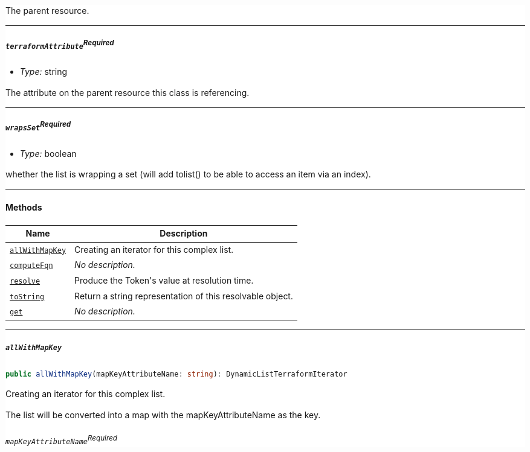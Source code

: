 The parent resource.

---

##### `terraformAttribute`<sup>Required</sup> <a name="terraformAttribute" id="rhizo-co-terraform-provider-oci.dataOciMeteringComputationUsageCarbonEmissionsConfig.DataOciMeteringComputationUsageCarbonEmissionsConfigItemsList.Initializer.parameter.terraformAttribute"></a>

- *Type:* string

The attribute on the parent resource this class is referencing.

---

##### `wrapsSet`<sup>Required</sup> <a name="wrapsSet" id="rhizo-co-terraform-provider-oci.dataOciMeteringComputationUsageCarbonEmissionsConfig.DataOciMeteringComputationUsageCarbonEmissionsConfigItemsList.Initializer.parameter.wrapsSet"></a>

- *Type:* boolean

whether the list is wrapping a set (will add tolist() to be able to access an item via an index).

---

#### Methods <a name="Methods" id="Methods"></a>

| **Name** | **Description** |
| --- | --- |
| <code><a href="#rhizo-co-terraform-provider-oci.dataOciMeteringComputationUsageCarbonEmissionsConfig.DataOciMeteringComputationUsageCarbonEmissionsConfigItemsList.allWithMapKey">allWithMapKey</a></code> | Creating an iterator for this complex list. |
| <code><a href="#rhizo-co-terraform-provider-oci.dataOciMeteringComputationUsageCarbonEmissionsConfig.DataOciMeteringComputationUsageCarbonEmissionsConfigItemsList.computeFqn">computeFqn</a></code> | *No description.* |
| <code><a href="#rhizo-co-terraform-provider-oci.dataOciMeteringComputationUsageCarbonEmissionsConfig.DataOciMeteringComputationUsageCarbonEmissionsConfigItemsList.resolve">resolve</a></code> | Produce the Token's value at resolution time. |
| <code><a href="#rhizo-co-terraform-provider-oci.dataOciMeteringComputationUsageCarbonEmissionsConfig.DataOciMeteringComputationUsageCarbonEmissionsConfigItemsList.toString">toString</a></code> | Return a string representation of this resolvable object. |
| <code><a href="#rhizo-co-terraform-provider-oci.dataOciMeteringComputationUsageCarbonEmissionsConfig.DataOciMeteringComputationUsageCarbonEmissionsConfigItemsList.get">get</a></code> | *No description.* |

---

##### `allWithMapKey` <a name="allWithMapKey" id="rhizo-co-terraform-provider-oci.dataOciMeteringComputationUsageCarbonEmissionsConfig.DataOciMeteringComputationUsageCarbonEmissionsConfigItemsList.allWithMapKey"></a>

```typescript
public allWithMapKey(mapKeyAttributeName: string): DynamicListTerraformIterator
```

Creating an iterator for this complex list.

The list will be converted into a map with the mapKeyAttributeName as the key.

###### `mapKeyAttributeName`<sup>Required</sup> <a name="mapKeyAttributeName" id="rhizo-co-terraform-provider-oci.dataOciMeteringComputationUsageCarbonEmissionsConfig.DataOciMeteringComputationUsageCarbonEmissionsConfigItemsList.allWithMapKey.parameter.mapKeyAttributeName"></a>
